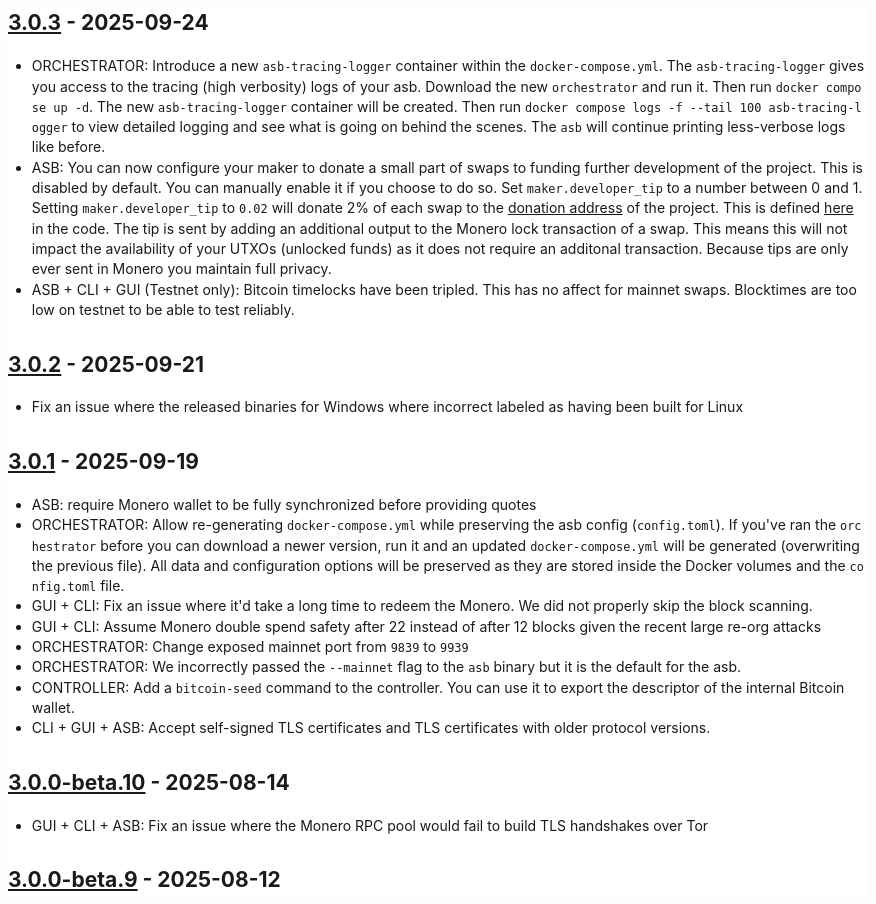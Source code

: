 ## [3.0.3] - 2025-09-24

- ORCHESTRATOR: Introduce a new `asb-tracing-logger` container within the `docker-compose.yml`. The `asb-tracing-logger` gives you access to the tracing (high verbosity) logs of your asb. Download the new `orchestrator` and run it. Then run `docker compose up -d`. The new `asb-tracing-logger` container will be created. Then run `docker compose logs -f --tail 100 asb-tracing-logger` to view detailed logging and see what is going on behind the scenes. The `asb` will continue printing less-verbose logs like before.
- ASB: You can now configure your maker to donate a small part of swaps to funding further development of the project. This is disabled by default. You can manually enable it if you choose to do so. Set `maker.developer_tip` to a number between 0 and 1. Setting `maker.developer_tip` to `0.02` will donate 2% of each swap to the [donation address](https://github.com/eigenwallet/core?tab=readme-ov-file#donations) of the project. This is defined [here](https://github.com/eigenwallet/core/blob/ce4a85bfdd3b3fd6fbdf6c4c1ab0e1c3188b7fc2/swap-env/src/defaults.rs#L9) in the code. The tip is sent by adding an additional output to the Monero lock transaction of a swap. This means this will not impact the availability of your UTXOs (unlocked funds) as it does not require an additonal transaction. Because tips are only ever sent in Monero you maintain full privacy.
- ASB + CLI + GUI (Testnet only): Bitcoin timelocks have been tripled. This has no affect for mainnet swaps. Blocktimes are too low on testnet to be able to test reliably.

## [3.0.2] - 2025-09-21

- Fix an issue where the released binaries for Windows where incorrect labeled as having been built for Linux

## [3.0.1] - 2025-09-19

- ASB: require Monero wallet to be fully synchronized before providing quotes
- ORCHESTRATOR: Allow re-generating `docker-compose.yml` while preserving the asb config (`config.toml`). If you've ran the `orchestrator` before you can download a newer version, run it and an updated `docker-compose.yml` will be generated (overwriting the previous file). All data and configuration options will be preserved as they are stored inside the Docker volumes and the `config.toml` file.
- GUI + CLI: Fix an issue where it'd take a long time to redeem the Monero. We did not properly skip the block scanning.
- GUI + CLI: Assume Monero double spend safety after 22 instead of after 12 blocks given the recent large re-org attacks
- ORCHESTRATOR: Change exposed mainnet port from `9839` to `9939`
- ORCHESTRATOR: We incorrectly passed the `--mainnet` flag to the `asb` binary but it is the default for the asb.
- CONTROLLER: Add a `bitcoin-seed` command to the controller. You can use it to export the descriptor of the internal Bitcoin wallet.
- CLI + GUI + ASB: Accept self-signed TLS certificates and TLS certificates with older protocol versions.

## [3.0.0-beta.10] - 2025-08-14

- GUI + CLI + ASB: Fix an issue where the Monero RPC pool would fail to build TLS handshakes over Tor

## [3.0.0-beta.9] - 2025-08-12


[unreleased]: https://github.com/eigenwallet/core/compare/3.1.1...HEAD
[3.1.1]: https://github.com/eigenwallet/core/compare/3.1.0...3.1.1
[3.1.0]: https://github.com/eigenwallet/core/compare/3.0.7...3.1.0
[3.0.7]: https://github.com/eigenwallet/core/compare/3.0.6...3.0.7
[3.0.6]: https://github.com/eigenwallet/core/compare/3.0.5...3.0.6
[3.0.5]: https://github.com/eigenwallet/core/compare/3.0.4...3.0.5
[3.0.4]: https://github.com/eigenwallet/core/compare/3.0.3...3.0.4
[3.0.3]: https://github.com/eigenwallet/core/compare/3.0.2...3.0.3
[3.0.2]: https://github.com/eigenwallet/core/compare/3.0.1...3.0.2
[3.0.1]: https://github.com/eigenwallet/core/compare/3.0.0-beta.16...3.0.1
[3.0.0-beta.16]: https://github.com/eigenwallet/core/compare/3.0.0-beta.15...3.0.0-beta.16
[3.0.0-beta.15]: https://github.com/eigenwallet/core/compare/3.0.0-beta.14...3.0.0-beta.15
[3.0.0-beta.14]: https://github.com/eigenwallet/core/compare/3.0.0-beta.13...3.0.0-beta.14
[3.0.0-beta.13]: https://github.com/eigenwallet/core/compare/3.0.0-beta.12...3.0.0-beta.13
[3.0.0-beta.12]: https://github.com/eigenwallet/core/compare/3.0.0-beta.12...3.0.0-beta.12
[3.0.0-beta.12]: https://github.com/eigenwallet/core/compare/3.0.0-beta.11...3.0.0-beta.12
[3.0.0-beta.11]: https://github.com/eigenwallet/core/compare/3.0.0-beta.10...3.0.0-beta.11
[3.0.0-beta.10]: https://github.com/eigenwallet/core/compare/3.0.0-beta.9...3.0.0-beta.10
[3.0.0-beta.9]: https://github.com/eigenwallet/core/compare/3.0.0-beta.8...3.0.0-beta.9
[3.0.0-beta.8]: https://github.com/eigenwallet/core/compare/3.0.0-beta.7...3.0.0-beta.8
[3.0.0-beta.7]: https://github.com/eigenwallet/core/compare/3.0.0-beta.7...3.0.0-beta.7
[3.0.0-beta.7]: https://github.com/eigenwallet/core/compare/3.0.0-beta.6...3.0.0-beta.7
[3.0.0-beta.6]: https://github.com/eigenwallet/core/compare/3.0.0-beta.5...3.0.0-beta.6
[3.0.0-beta.5]: https://github.com/eigenwallet/core/compare/3.0.0-beta.4...3.0.0-beta.5
[3.0.0-beta.4]: https://github.com/eigenwallet/core/compare/3.0.0-beta.3...3.0.0-beta.4
[3.0.0-beta.3]: https://github.com/eigenwallet/core/compare/3.0.0-beta.2...3.0.0-beta.3
[3.0.0-beta.2]: https://github.com/eigenwallet/core/compare/3.0.0-beta...3.0.0-beta.2
[3.0.0-beta]: https://github.com/eigenwallet/core/compare/2.5.6...3.0.0-beta
[2.5.6]: https://github.com/eigenwallet/core/compare/2.4.5...2.5.6
[2.4.5]: https://github.com/eigenwallet/core/compare/2.4.3...2.4.5
[2.4.3]: https://github.com/eigenwallet/core/compare/2.0.3...2.4.3
[2.0.3]: https://github.com/UnstoppableSwap/core/compare/2.0.2...2.0.3
[2.0.2]: https://github.com/UnstoppableSwap/core/compare/2.0.0...2.0.2
[2.0.0]: https://github.com/UnstoppableSwap/core/compare/2.0.0-beta.2...2.0.0
[2.0.0-beta.2]: https://github.com/UnstoppableSwap/core/compare/2.0.0-beta.1...2.0.0-beta.2
[2.0.0-beta.1]: https://github.com/UnstoppableSwap/core/compare/1.1.7...2.0.0-beta.1
[1.1.7]: https://github.com/UnstoppableSwap/core/compare/1.1.4...1.1.7
[1.1.4]: https://github.com/UnstoppableSwap/core/compare/1.1.3...1.1.4
[1.1.3]: https://github.com/UnstoppableSwap/core/compare/1.1.2...1.1.3
[1.1.2]: https://github.com/UnstoppableSwap/core/compare/1.1.1...1.1.2
[1.1.1]: https://github.com/UnstoppableSwap/core/compare/1.1.0...1.1.1
[1.1.0]: https://github.com/UnstoppableSwap/core/compare/1.1.0-rc.3...1.1.0
[1.1.0-rc.3]: https://github.com/UnstoppableSwap/core/compare/1.1.0-rc.2...1.1.0-rc.3
[1.1.0-rc.2]: https://github.com/UnstoppableSwap/core/compare/1.1.0-rc.1...1.1.0-rc.2
[1.1.0-rc.1]: https://github.com/UnstoppableSwap/core/compare/1.0.0-rc.21...1.1.0-rc.1
[1.0.0-rc.21]: https://github.com/UnstoppableSwap/core/compare/1.0.0-rc.20...1.0.0-rc.21
[1.0.0-rc.20]: https://github.com/UnstoppableSwap/core/compare/1.0.0-rc.19...1.0.0-rc.20
[1.0.0-rc.19]: https://github.com/UnstoppableSwap/core/compare/1.0.0-rc.18...1.0.0-rc.19
[1.0.0-rc.18]: https://github.com/UnstoppableSwap/core/compare/1.0.0-rc.17...1.0.0-rc.18
[1.0.0-rc.17]: https://github.com/UnstoppableSwap/core/compare/1.0.0-rc.16...1.0.0-rc.17
[1.0.0-rc.16]: https://github.com/UnstoppableSwap/core/compare/1.0.0-rc.14...1.0.0-rc.16
[1.0.0-rc.14]: https://github.com/UnstoppableSwap/core/compare/1.0.0-rc.13...1.0.0-rc.14
[1.0.0-rc.13]: https://github.com/UnstoppableSwap/core/compare/1.0.0-rc.12...1.0.0-rc.13
[1.0.0-rc.12]: https://github.com/UnstoppableSwap/core/compare/1.0.0-rc.11...1.0.0-rc.12
[1.0.0-rc.11]: https://github.com/UnstoppableSwap/core/compare/1.0.0-rc.10...1.0.0-rc.11
[1.0.0-rc.10]: https://github.com/UnstoppableSwap/core/compare/1.0.0-rc.8...1.0.0-rc.10
[1.0.0-rc.8]: https://github.com/UnstoppableSwap/core/compare/1.0.0-rc.7...1.0.0-rc.8
[1.0.0-rc.7]: https://github.com/UnstoppableSwap/core/compare/1.0.0-rc.6...1.0.0-rc.7
[1.0.0-rc.6]: https://github.com/UnstoppableSwap/core/compare/1.0.0-rc.5...1.0.0-rc.6
[1.0.0-rc.5]: https://github.com/UnstoppableSwap/core/compare/1.0.0-rc.4...1.0.0-rc.5
[1.0.0-rc.4]: https://github.com/UnstoppableSwap/core/compare/1.0.0-rc.2...1.0.0-rc.4
[1.0.0-rc.2]: https://github.com/UnstoppableSwap/core/compare/1.0.0-rc.1...1.0.0-rc.2
[1.0.0-rc.1]: https://github.com/UnstoppableSwap/core/compare/1.0.0-alpha.3...1.0.0-rc.1
[1.0.0-alpha.3]: https://github.com/UnstoppableSwap/core/compare/1.0.0-alpha.2...1.0.0-alpha.3
[1.0.0-alpha.2]: https://github.com/UnstoppableSwap/core/compare/1.0.0-alpha.1...1.0.0-alpha.2
[1.0.0-alpha.1]: https://github.com/UnstoppableSwap/core/compare/0.13.2...1.0.0-alpha.1
[0.13.2]: https://github.com/comit-network/xmr-btc-swap/compare/0.13.1...0.13.2
[0.13.1]: https://github.com/comit-network/xmr-btc-swap/compare/0.13.0...0.13.1
[0.13.0]: https://github.com/comit-network/xmr-btc-swap/compare/0.12.3...0.13.0
[0.12.3]: https://github.com/comit-network/xmr-btc-swap/compare/0.12.2...0.12.3
[0.12.2]: https://github.com/comit-network/xmr-btc-swap/compare/0.12.1...0.12.2
[0.12.1]: https://github.com/comit-network/xmr-btc-swap/compare/0.12.0...0.12.1
[0.12.0]: https://github.com/comit-network/xmr-btc-swap/compare/0.11.0...0.12.0
[0.11.0]: https://github.com/comit-network/xmr-btc-swap/compare/0.10.2...0.11.0
[0.10.2]: https://github.com/comit-network/xmr-btc-swap/compare/0.10.1...0.10.2
[0.10.1]: https://github.com/comit-network/xmr-btc-swap/compare/0.10.0...0.10.1
[0.10.0]: https://github.com/comit-network/xmr-btc-swap/compare/0.9.0...0.10.0
[0.9.0]: https://github.com/comit-network/xmr-btc-swap/compare/0.8.3...0.9.0
[0.8.3]: https://github.com/comit-network/xmr-btc-swap/compare/0.8.2...0.8.3
[0.8.2]: https://github.com/comit-network/xmr-btc-swap/compare/0.8.1...0.8.2
[0.8.1]: https://github.com/comit-network/xmr-btc-swap/compare/0.8.0...0.8.1
[0.8.0]: https://github.com/comit-network/xmr-btc-swap/compare/0.7.0...0.8.0
[0.7.0]: https://github.com/comit-network/xmr-btc-swap/compare/0.6.0...0.7.0
[0.6.0]: https://github.com/comit-network/xmr-btc-swap/compare/0.5.0...0.6.0
[0.5.0]: https://github.com/comit-network/xmr-btc-swap/compare/0.4.0...0.5.0
[0.4.0]: https://github.com/comit-network/xmr-btc-swap/compare/v0.3...0.4.0